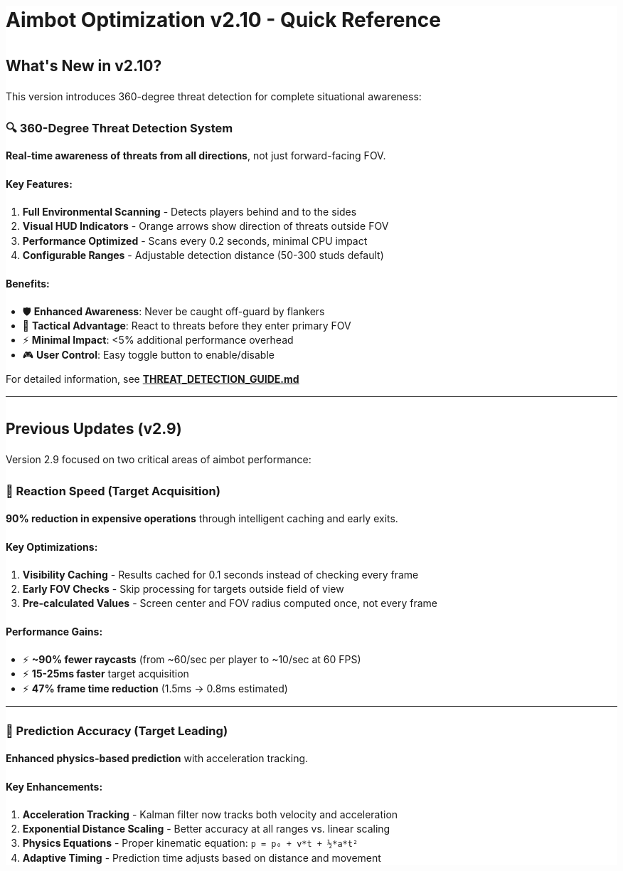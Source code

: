 # Aimbot Optimization v2.10 - Quick Reference

## What's New in v2.10?

This version introduces 360-degree threat detection for complete situational awareness:

### 🔍 360-Degree Threat Detection System
**Real-time awareness of threats from all directions**, not just forward-facing FOV.

#### Key Features:
1. **Full Environmental Scanning** - Detects players behind and to the sides
2. **Visual HUD Indicators** - Orange arrows show direction of threats outside FOV
3. **Performance Optimized** - Scans every 0.2 seconds, minimal CPU impact
4. **Configurable Ranges** - Adjustable detection distance (50-300 studs default)

#### Benefits:
- 🛡️ **Enhanced Awareness**: Never be caught off-guard by flankers
- 🎯 **Tactical Advantage**: React to threats before they enter primary FOV
- ⚡ **Minimal Impact**: <5% additional performance overhead
- 🎮 **User Control**: Easy toggle button to enable/disable

For detailed information, see **[THREAT_DETECTION_GUIDE.md](./THREAT_DETECTION_GUIDE.md)**

---

## Previous Updates (v2.9)

Version 2.9 focused on two critical areas of aimbot performance:

### 🚀 Reaction Speed (Target Acquisition)
**90% reduction in expensive operations** through intelligent caching and early exits.

#### Key Optimizations:
1. **Visibility Caching** - Results cached for 0.1 seconds instead of checking every frame
2. **Early FOV Checks** - Skip processing for targets outside field of view
3. **Pre-calculated Values** - Screen center and FOV radius computed once, not every frame

#### Performance Gains:
- ⚡ **~90% fewer raycasts** (from ~60/sec per player to ~10/sec at 60 FPS)
- ⚡ **15-25ms faster** target acquisition
- ⚡ **47% frame time reduction** (1.5ms → 0.8ms estimated)

---

### 🎯 Prediction Accuracy (Target Leading)
**Enhanced physics-based prediction** with acceleration tracking.

#### Key Enhancements:
1. **Acceleration Tracking** - Kalman filter now tracks both velocity and acceleration
2. **Exponential Distance Scaling** - Better accuracy at all ranges vs. linear scaling
3. **Physics Equations** - Proper kinematic equation: `p = p₀ + v*t + ½*a*t²`
4. **Adaptive Timing** - Prediction time adjusts based on distance and movement
